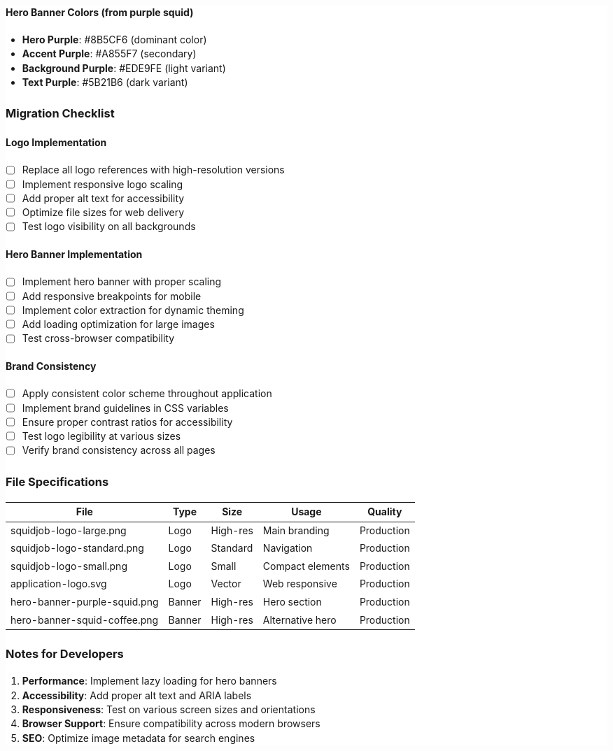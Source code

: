 #### Hero Banner Colors (from purple squid)
- **Hero Purple**: #8B5CF6 (dominant color)
- **Accent Purple**: #A855F7 (secondary)
- **Background Purple**: #EDE9FE (light variant)
- **Text Purple**: #5B21B6 (dark variant)

### Migration Checklist

#### Logo Implementation
- [ ] Replace all logo references with high-resolution versions
- [ ] Implement responsive logo scaling
- [ ] Add proper alt text for accessibility
- [ ] Optimize file sizes for web delivery
- [ ] Test logo visibility on all backgrounds

#### Hero Banner Implementation  
- [ ] Implement hero banner with proper scaling
- [ ] Add responsive breakpoints for mobile
- [ ] Implement color extraction for dynamic theming
- [ ] Add loading optimization for large images
- [ ] Test cross-browser compatibility

#### Brand Consistency
- [ ] Apply consistent color scheme throughout application
- [ ] Implement brand guidelines in CSS variables
- [ ] Ensure proper contrast ratios for accessibility
- [ ] Test logo legibility at various sizes
- [ ] Verify brand consistency across all pages

### File Specifications

| File | Type | Size | Usage | Quality |
|------|------|------|-------|---------|
| squidjob-logo-large.png | Logo | High-res | Main branding | Production |
| squidjob-logo-standard.png | Logo | Standard | Navigation | Production |
| squidjob-logo-small.png | Logo | Small | Compact elements | Production |
| application-logo.svg | Logo | Vector | Web responsive | Production |
| hero-banner-purple-squid.png | Banner | High-res | Hero section | Production |
| hero-banner-squid-coffee.png | Banner | High-res | Alternative hero | Production |

### Notes for Developers

1. **Performance**: Implement lazy loading for hero banners
2. **Accessibility**: Add proper alt text and ARIA labels
3. **Responsiveness**: Test on various screen sizes and orientations
4. **Browser Support**: Ensure compatibility across modern browsers
5. **SEO**: Optimize image metadata for search engines
